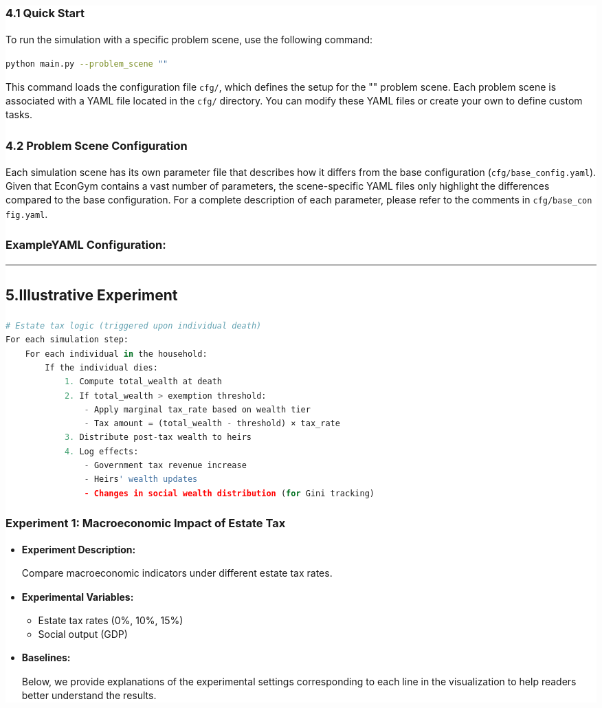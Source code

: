 ### **4.1 Quick Start**

To run the simulation with a specific problem scene, use the following command:

```Bash
python main.py --problem_scene ""
```

This command loads the configuration file `cfg/`, which defines the setup for the "" problem scene. Each problem scene is associated with a YAML file located in the `cfg/` directory. You can modify these YAML files or create your own to define custom tasks.

### **4.2 Problem Scene Configuration**

Each simulation scene has its own parameter file that describes how it differs from the base configuration (`cfg/base_config.yaml`). Given that EconGym contains a vast number of parameters, the scene-specific YAML files only highlight the differences compared to the base configuration. For a complete description of each parameter, please refer to the comments in `cfg/base_config.yaml`.

### **Example ​**​**YAML**​**​ Configuration: ​**

---

## **​5.​**​**Illustrative Experiment**

```Python
# Estate tax logic (triggered upon individual death)
For each simulation step:
    For each individual in the household:
        If the individual dies:
            1. Compute total_wealth at death
            2. If total_wealth > exemption threshold:
                - Apply marginal tax_rate based on wealth tier
                - Tax amount = (total_wealth - threshold) × tax_rate
            3. Distribute post-tax wealth to heirs
            4. Log effects:
                - Government tax revenue increase
                - Heirs' wealth updates
                - Changes in social wealth distribution (for Gini tracking)
```

### Experiment 1: Macroeconomic Impact of Estate Tax

* **Experiment Description: ​**
  
  Compare macroeconomic indicators under different estate tax rates.
* **Experimental Variables:**
  
  * Estate tax rates (0%, 10%, 15%)
  * Social output (GDP)
* **Baselines:**

  Below, we provide explanations of the experimental settings corresponding to each line in the visualization to help readers better understand the results.
  